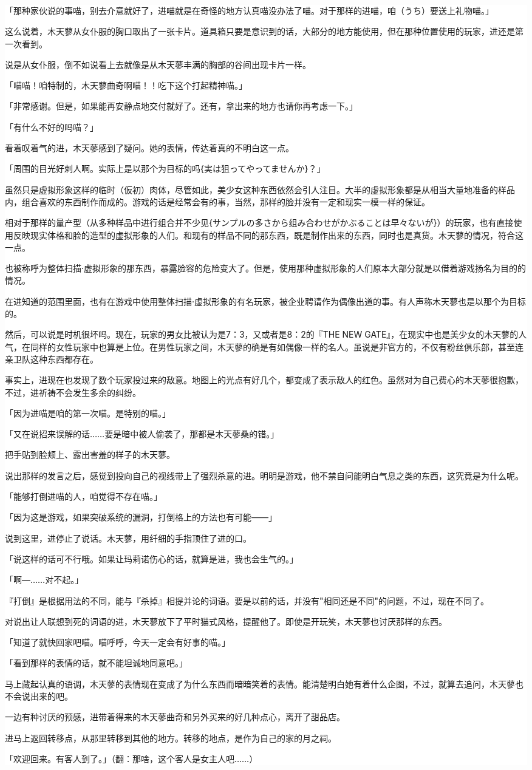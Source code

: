 「那种家伙说的事喵，别去介意就好了，进喵就是在奇怪的地方认真喵没办法了喵。对于那样的进喵，咱（うち）要送上礼物喵。」

这么说着，木天蓼从女仆服的胸口取出了一张卡片。道具箱只要是意识到的话，大部分的地方能使用，但在那种位置使用的玩家，进还是第一次看到。

说是从女仆服，倒不如说看上去就像是从木天蓼丰满的胸部的谷间出现卡片一样。

「喵喵！咱特制的，木天蓼曲奇啊喵！！吃下这个打起精神喵。」

「非常感谢。但是，如果能再安静点地交付就好了。还有，拿出来的地方也请你再考虑一下。」

「有什么不好的吗喵？」

看着叹着气的进，木天蓼感到了疑问。她的表情，传达着真的不明白这一点。

「周围的目光好刺人啊。实际上是以那个为目标的吗{実は狙ってやってませんか}？」

虽然只是虚拟形象这样的临时（仮初）肉体，尽管如此，美少女这种东西依然会引人注目。大半的虚拟形象都是从相当大量地准备的样品内，组合喜欢的东西制作而成的。游戏的话是经常会有的事，当然，那样的脸并没有一定和现实一模一样的保证。

相对于那样的量产型（从多种样品中进行组合并不少见{サンプルの多さから组み合わせがかぶることは早々ないが}）的玩家，也有直接使用反映现实体格和脸的造型的虚拟形象的人们。和现有的样品不同的那东西，既是制作出来的东西，同时也是真货。木天蓼的情况，符合这一点。

也被称呼为整体扫描·虚拟形象的那东西，暴露脸容的危险变大了。但是，使用那种虚拟形象的人们原本大部分就是以借着游戏扬名为目的的情况。

在进知道的范围里面，也有在游戏中使用整体扫描·虚拟形象的有名玩家，被企业聘请作为偶像出道的事。有人声称木天蓼也是以那个为目标的。

然后，可以说是时机很坏吗。现在，玩家的男女比被认为是7：3，又或者是8：2的『THE NEW GATE』，在现实中也是美少女的木天蓼的人气，在同样的女性玩家中也算是上位。在男性玩家之间，木天蓼的确是有如偶像一样的名人。虽说是非官方的，不仅有粉丝俱乐部，甚至连亲卫队这种东西都存在。

事实上，进现在也发现了数个玩家投过来的敌意。地图上的光点有好几个，都变成了表示敌人的红色。虽然对为自己费心的木天蓼很抱歉，不过，进祈祷不会发生多余的纠纷。

「因为进喵是咱的第一次喵。是特别的喵。」

「又在说招来误解的话……要是暗中被人偷袭了，那都是木天蓼桑的错。」

把手贴到脸颊上、露出害羞的样子的木天蓼。

说出那样的发言之后，感觉到投向自己的视线带上了强烈杀意的进。明明是游戏，他不禁自问能明白气息之类的东西，这究竟是为什么呢。

「能够打倒进喵的人，咱觉得不存在喵。」

「因为这是游戏，如果突破系统的漏洞，打倒格上的方法也有可能——」

说到这里，进停止了说话。木天蓼，用纤细的手指顶住了进的口。

「说这样的话可不行哦。如果让玛莉诺伤心的话，就算是进，我也会生气的。」

「啊—……对不起。」

『打倒』是根据用法的不同，能与『杀掉』相提并论的词语。要是以前的话，并没有"相同还是不同"的问题，不过，现在不同了。

对说出让人联想到死的词语的进，木天蓼放下了平时猫式风格，提醒他了。即使是开玩笑，木天蓼也讨厌那样的东西。

「知道了就快回家吧喵。喵呼呼，今天一定会有好事的喵。」

「看到那样的表情的话，就不能坦诚地同意吧。」

马上藏起认真的语调，木天蓼的表情现在变成了为什么东西而暗暗笑着的表情。能清楚明白她有着什么企图，不过，就算去追问，木天蓼也不会说出来的吧。

一边有种讨厌的预感，进带着得来的木天蓼曲奇和另外买来的好几种点心，离开了甜品店。

进马上返回转移点，从那里转移到其他的地方。转移的地点，是作为自己的家的月之祠。

「欢迎回来。有客人到了。」（翻：那啥，这个客人是女主人吧……）
